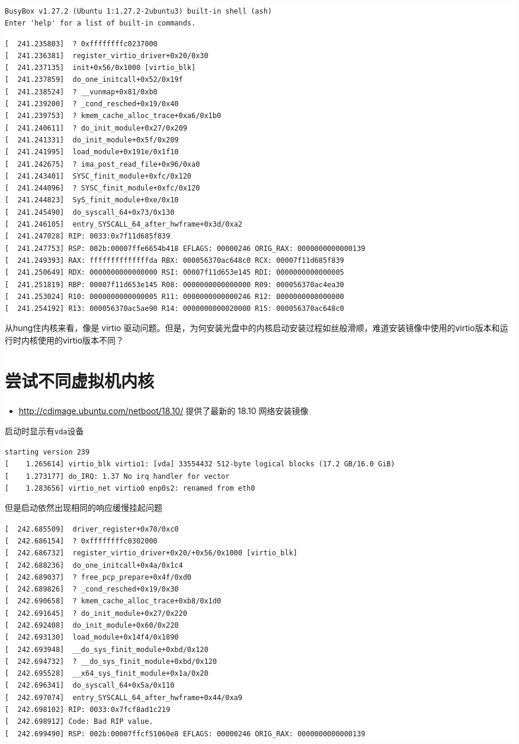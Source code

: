 ```
BusyBox v1.27.2 (Ubuntu 1:1.27.2-2ubuntu3) built-in shell (ash)
Enter 'help' for a list of built-in commands.
```

```
[  241.235803]  ? 0xffffffffc0237000
[  241.236381]  register_virtio_driver+0x20/0x30
[  241.237135]  init+0x56/0x1000 [virtio_blk]
[  241.237859]  do_one_initcall+0x52/0x19f
[  241.238524]  ? __vunmap+0x81/0xb0
[  241.239200]  ? _cond_resched+0x19/0x40
[  241.239753]  ? kmem_cache_alloc_trace+0xa6/0x1b0
[  241.240611]  ? do_init_module+0x27/0x209
[  241.241331]  do_init_module+0x5f/0x209
[  241.241995]  load_module+0x191e/0x1f10
[  241.242675]  ? ima_post_read_file+0x96/0xa0
[  241.243401]  SYSC_finit_module+0xfc/0x120
[  241.244096]  ? SYSC_finit_module+0xfc/0x120
[  241.244823]  SyS_finit_module+0xe/0x10
[  241.245490]  do_syscall_64+0x73/0x130
[  241.246105]  entry_SYSCALL_64_after_hwframe+0x3d/0xa2
[  241.247028] RIP: 0033:0x7f11d685f839
[  241.247753] RSP: 002b:00007ffe6654b418 EFLAGS: 00000246 ORIG_RAX: 0000000000000139
[  241.249393] RAX: ffffffffffffffda RBX: 000056370ac648c0 RCX: 00007f11d685f839
[  241.250649] RDX: 0000000000000000 RSI: 00007f11d653e145 RDI: 0000000000000005
[  241.251819] RBP: 00007f11d653e145 R08: 0000000000000000 R09: 000056370ac4ea30
[  241.253024] R10: 0000000000000005 R11: 0000000000000246 R12: 0000000000000000
[  241.254192] R13: 000056370ac5ae90 R14: 0000000000020000 R15: 000056370ac648c0
```

从hung住内核来看，像是 virtio 驱动问题。但是，为何安装光盘中的内核启动安装过程如丝般滑顺，难道安装镜像中使用的virtio版本和运行时内核使用的virtio版本不同？

# 尝试不同虚拟机内核

* http://cdimage.ubuntu.com/netboot/18.10/ 提供了最新的 18.10 网络安装镜像

启动时显示有`vda`设备

```
starting version 239
[    1.265614] virtio_blk virtio1: [vda] 33554432 512-byte logical blocks (17.2 GB/16.0 GiB)
[    1.273177] do_IRQ: 1.37 No irq handler for vector
[    1.283656] virtio_net virtio0 enp0s2: renamed from eth0
```

但是启动依然出现相同的响应缓慢挂起问题

```
[  242.685509]  driver_register+0x70/0xc0
[  242.686154]  ? 0xffffffffc0302000
[  242.686732]  register_virtio_driver+0x20/+0x56/0x1000 [virtio_blk]
[  242.688236]  do_one_initcall+0x4a/0x1c4
[  242.689037]  ? free_pcp_prepare+0x4f/0xd0
[  242.689826]  ? _cond_resched+0x19/0x30
[  242.690658]  ? kmem_cache_alloc_trace+0xb8/0x1d0
[  242.691645]  ? do_init_module+0x27/0x220
[  242.692408]  do_init_module+0x60/0x220
[  242.693130]  load_module+0x14f4/0x1890
[  242.693948]  __do_sys_finit_module+0xbd/0x120
[  242.694732]  ? __do_sys_finit_module+0xbd/0x120
[  242.695528]  __x64_sys_finit_module+0x1a/0x20
[  242.696341]  do_syscall_64+0x5a/0x110
[  242.697074]  entry_SYSCALL_64_after_hwframe+0x44/0xa9
[  242.698102] RIP: 0033:0x7fcf8ad1c219
[  242.698912] Code: Bad RIP value.
[  242.699490] RSP: 002b:00007ffcf51060e8 EFLAGS: 00000246 ORIG_RAX: 0000000000000139
```